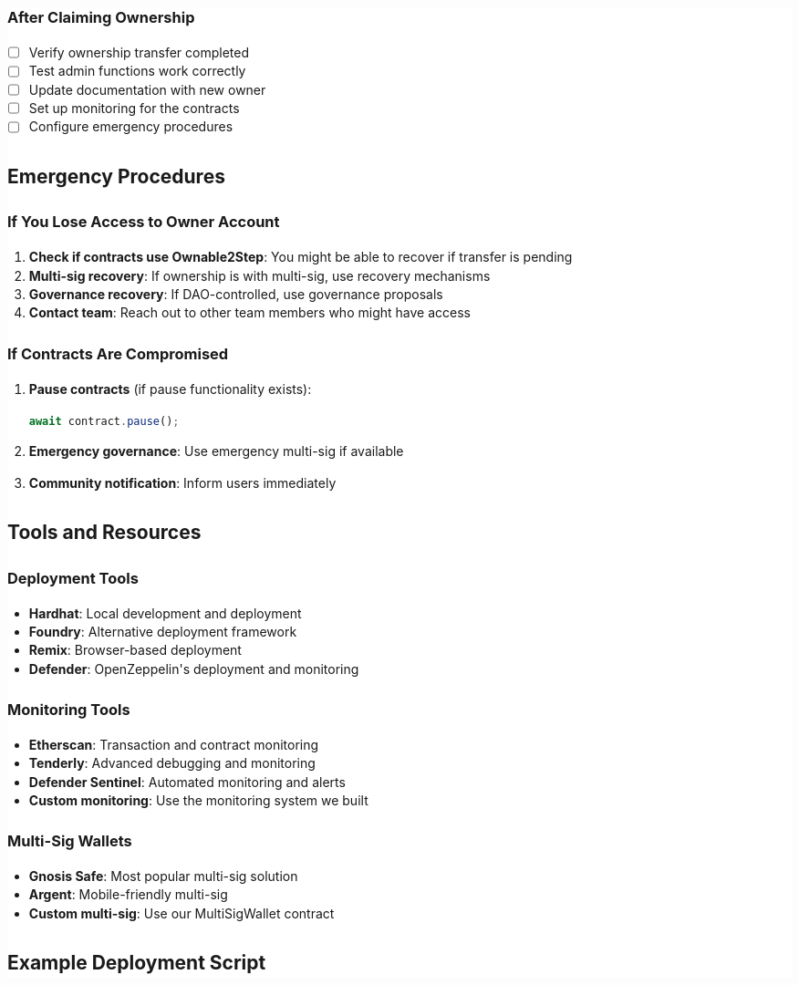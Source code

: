 ### After Claiming Ownership

- [ ] Verify ownership transfer completed
- [ ] Test admin functions work correctly
- [ ] Update documentation with new owner
- [ ] Set up monitoring for the contracts
- [ ] Configure emergency procedures

## Emergency Procedures

### If You Lose Access to Owner Account

1. **Check if contracts use Ownable2Step**: You might be able to recover if transfer is pending
2. **Multi-sig recovery**: If ownership is with multi-sig, use recovery mechanisms
3. **Governance recovery**: If DAO-controlled, use governance proposals
4. **Contact team**: Reach out to other team members who might have access

### If Contracts Are Compromised

1. **Pause contracts** (if pause functionality exists):
   ```typescript
   await contract.pause();
   ```

2. **Emergency governance**: Use emergency multi-sig if available

3. **Community notification**: Inform users immediately

## Tools and Resources

### Deployment Tools

- **Hardhat**: Local development and deployment
- **Foundry**: Alternative deployment framework
- **Remix**: Browser-based deployment
- **Defender**: OpenZeppelin's deployment and monitoring

### Monitoring Tools

- **Etherscan**: Transaction and contract monitoring
- **Tenderly**: Advanced debugging and monitoring
- **Defender Sentinel**: Automated monitoring and alerts
- **Custom monitoring**: Use the monitoring system we built

### Multi-Sig Wallets

- **Gnosis Safe**: Most popular multi-sig solution
- **Argent**: Mobile-friendly multi-sig
- **Custom multi-sig**: Use our MultiSigWallet contract

## Example Deployment Script
